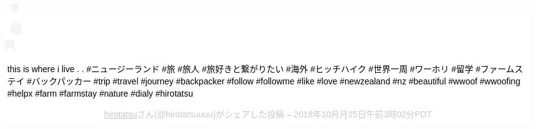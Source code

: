 <div style="background-color: #F4F4F4; border-radius: 50%; height: 12.5px; width: 12.5px; transform: translateX(9px) translateY(-18px);">
</div>
</div>

<div style="margin-left: 8px;">
<div style=" background-color: #F4F4F4; border-radius: 50%; flex-grow: 0; height: 20px; width: 20px;">
</div>

<div style=" width: 0; height: 0; border-top: 2px solid transparent; border-left: 6px solid #f4f4f4; border-bottom: 2px solid transparent; transform: translateX(16px) translateY(-4px) rotate(30deg)">
</div>
</div>

<div style="margin-left: auto;">
<div style=" width: 0px; border-top: 8px solid #F4F4F4; border-right: 8px solid transparent; transform: translateY(16px);">
</div>

<div style=" background-color: #F4F4F4; flex-grow: 0; height: 12px; width: 16px; transform: translateY(-4px);">
</div>

<div style=" width: 0; height: 0; border-top: 8px solid #F4F4F4; border-left: 8px solid transparent; transform: translateY(-4px) translateX(8px);">
</div>
</div>
</div>

<p>
</a>
</p>

<p style=" margin:8px 0 0 0; padding:0 4px;">
<a href="https://www.instagram.com/p/BpWh3fLFw1P/?utm_source=ig_embed&utm_medium=loading" style=" color:#000; font-family:Arial,sans-serif; font-size:14px; font-style:normal; font-weight:normal; line-height:17px; text-decoration:none; word-wrap:break-word;" target="_blank">this is where i live . . #ニュージーランド #旅 #旅人 #旅好きと繋がりたい #海外 #ヒッチハイク #世界一周 #ワーホリ #留学 #ファームステイ #バックパッカー #trip #travel #journey #backpacker #follow #followme #like #love #newzealand #nz #beautiful #wwoof #wwoofing #helpx #farm #farmstay #nature #dialy #hirotatsu</a>
</p>

<p style=" color:#c9c8cd; font-family:Arial,sans-serif; font-size:14px; line-height:17px; margin-bottom:0; margin-top:8px; overflow:hidden; padding:8px 0 7px; text-align:center; text-overflow:ellipsis; white-space:nowrap;">
<a href="https://www.instagram.com/hirotatsuuuu/?utm_source=ig_embed&utm_medium=loading" style=" color:#c9c8cd; font-family:Arial,sans-serif; font-size:14px; font-style:normal; font-weight:normal; line-height:17px;" target="_blank"> hirotatsu</a>さん(@hirotatsuuuu)がシェアした投稿 &#8211; <time style=" font-family:Arial,sans-serif; font-size:14px; line-height:17px;" datetime="2018-10-25T10:02:38+00:00">2018年10月月25日午前3時02分PDT</time>
</p></div> </blockquote>

<p>
</p>
